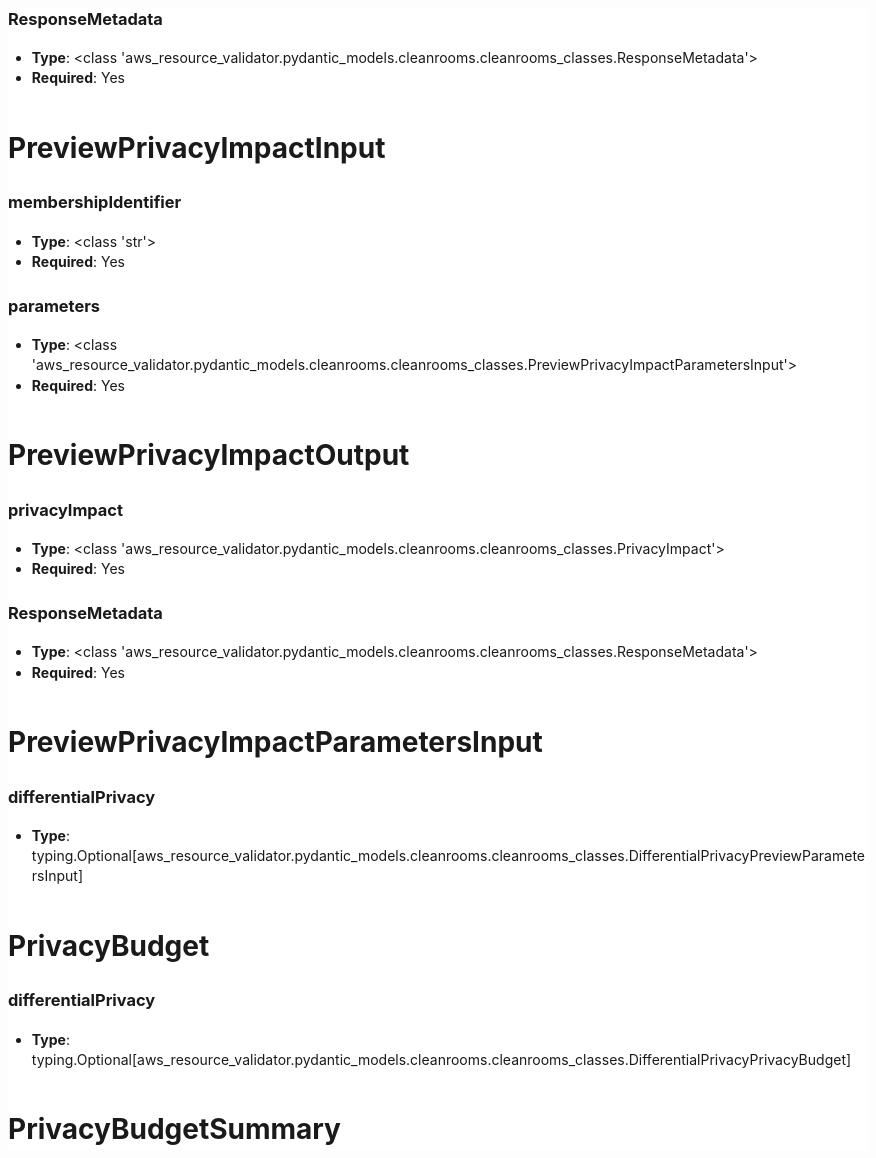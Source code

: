 ### ResponseMetadata
- **Type**: <class 'aws_resource_validator.pydantic_models.cleanrooms.cleanrooms_classes.ResponseMetadata'>
- **Required**: Yes


# PreviewPrivacyImpactInput

### membershipIdentifier
- **Type**: <class 'str'>
- **Required**: Yes

### parameters
- **Type**: <class 'aws_resource_validator.pydantic_models.cleanrooms.cleanrooms_classes.PreviewPrivacyImpactParametersInput'>
- **Required**: Yes


# PreviewPrivacyImpactOutput

### privacyImpact
- **Type**: <class 'aws_resource_validator.pydantic_models.cleanrooms.cleanrooms_classes.PrivacyImpact'>
- **Required**: Yes

### ResponseMetadata
- **Type**: <class 'aws_resource_validator.pydantic_models.cleanrooms.cleanrooms_classes.ResponseMetadata'>
- **Required**: Yes


# PreviewPrivacyImpactParametersInput

### differentialPrivacy
- **Type**: typing.Optional[aws_resource_validator.pydantic_models.cleanrooms.cleanrooms_classes.DifferentialPrivacyPreviewParametersInput]


# PrivacyBudget

### differentialPrivacy
- **Type**: typing.Optional[aws_resource_validator.pydantic_models.cleanrooms.cleanrooms_classes.DifferentialPrivacyPrivacyBudget]


# PrivacyBudgetSummary

